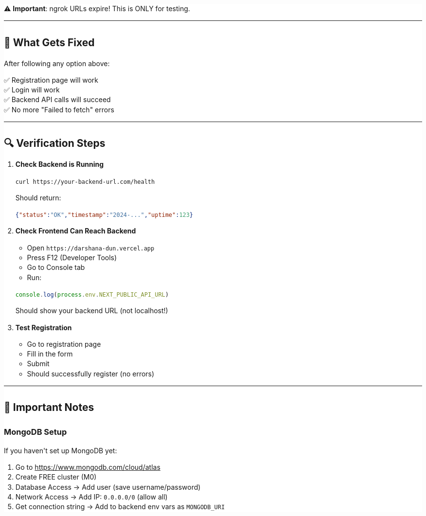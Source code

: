 ⚠️ **Important**: ngrok URLs expire! This is ONLY for testing.

---

## 🎯 What Gets Fixed

After following any option above:

✅ Registration page will work  
✅ Login will work  
✅ Backend API calls will succeed  
✅ No more "Failed to fetch" errors  

---

## 🔍 Verification Steps

1. **Check Backend is Running**
   ```bash
   curl https://your-backend-url.com/health
   ```
   Should return:
   ```json
   {"status":"OK","timestamp":"2024-...","uptime":123}
   ```

2. **Check Frontend Can Reach Backend**
   - Open `https://darshana-dun.vercel.app`
   - Press F12 (Developer Tools)
   - Go to Console tab
   - Run:
   ```javascript
   console.log(process.env.NEXT_PUBLIC_API_URL)
   ```
   Should show your backend URL (not localhost!)

3. **Test Registration**
   - Go to registration page
   - Fill in the form
   - Submit
   - Should successfully register (no errors)

---

## 📝 Important Notes

### MongoDB Setup
If you haven't set up MongoDB yet:
1. Go to https://www.mongodb.com/cloud/atlas
2. Create FREE cluster (M0)
3. Database Access → Add user (save username/password)
4. Network Access → Add IP: `0.0.0.0/0` (allow all)
5. Get connection string → Add to backend env vars as `MONGODB_URI`
